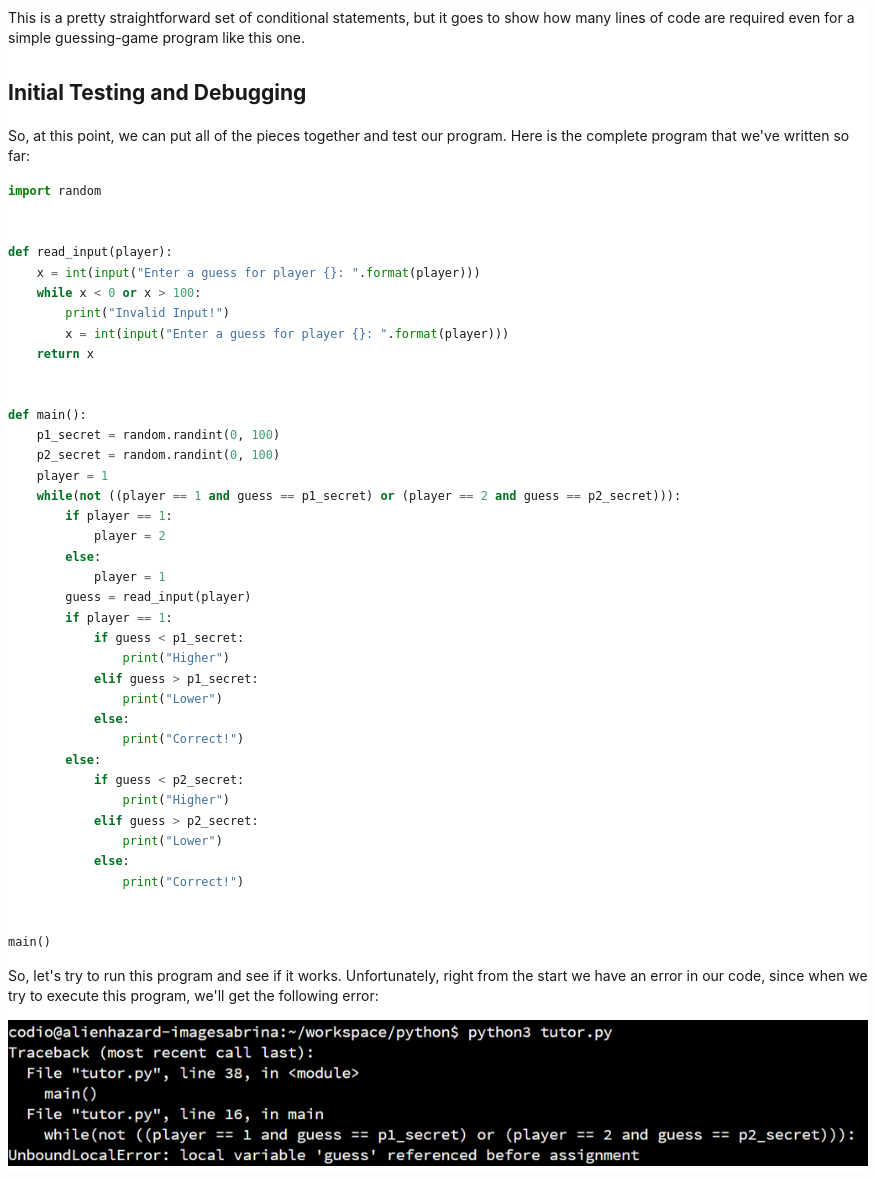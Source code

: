 This is a pretty straightforward set of conditional statements, but it goes to show how many lines of code are required even for a simple guessing-game program like this one.

## Initial Testing and Debugging

So, at this point, we can put all of the pieces together and test our program. Here is the complete program that we've written so far:

```python
import random


def read_input(player):
    x = int(input("Enter a guess for player {}: ".format(player)))
    while x < 0 or x > 100:
        print("Invalid Input!")
        x = int(input("Enter a guess for player {}: ".format(player)))
    return x


def main():
    p1_secret = random.randint(0, 100)
    p2_secret = random.randint(0, 100)
    player = 1
    while(not ((player == 1 and guess == p1_secret) or (player == 2 and guess == p2_secret))):
        if player == 1:
            player = 2
        else:
            player = 1
        guess = read_input(player)
        if player == 1:
            if guess < p1_secret:
                print("Higher")
            elif guess > p1_secret:
                print("Lower")
            else:
                print("Correct!")
        else:
            if guess < p2_secret:
                print("Higher")
            elif guess > p2_secret:
                print("Lower")
            else:
                print("Correct!")


main()
```

So, let's try to run this program and see if it works. Unfortunately, right from the start we have an error in our code, since when we try to execute this program, we'll get the following error:

![Error 1](/images/lab11/error1.png)
